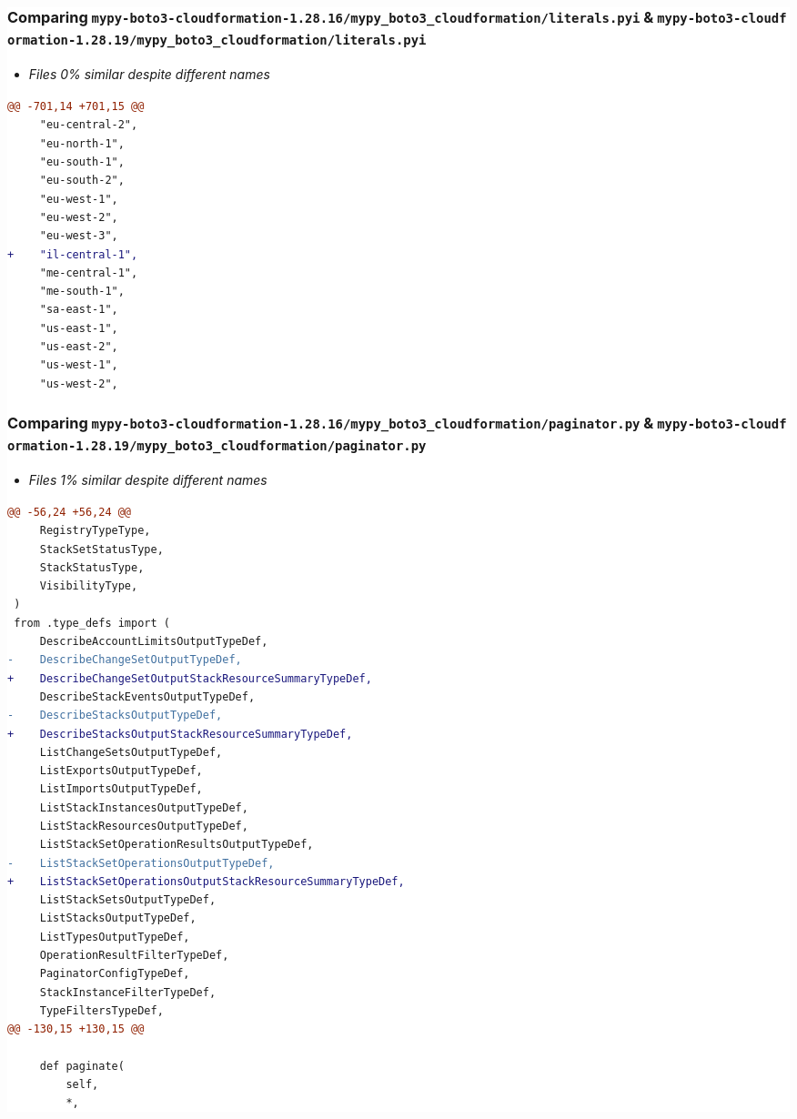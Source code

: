 ### Comparing `mypy-boto3-cloudformation-1.28.16/mypy_boto3_cloudformation/literals.pyi` & `mypy-boto3-cloudformation-1.28.19/mypy_boto3_cloudformation/literals.pyi`

 * *Files 0% similar despite different names*

```diff
@@ -701,14 +701,15 @@
     "eu-central-2",
     "eu-north-1",
     "eu-south-1",
     "eu-south-2",
     "eu-west-1",
     "eu-west-2",
     "eu-west-3",
+    "il-central-1",
     "me-central-1",
     "me-south-1",
     "sa-east-1",
     "us-east-1",
     "us-east-2",
     "us-west-1",
     "us-west-2",
```

### Comparing `mypy-boto3-cloudformation-1.28.16/mypy_boto3_cloudformation/paginator.py` & `mypy-boto3-cloudformation-1.28.19/mypy_boto3_cloudformation/paginator.py`

 * *Files 1% similar despite different names*

```diff
@@ -56,24 +56,24 @@
     RegistryTypeType,
     StackSetStatusType,
     StackStatusType,
     VisibilityType,
 )
 from .type_defs import (
     DescribeAccountLimitsOutputTypeDef,
-    DescribeChangeSetOutputTypeDef,
+    DescribeChangeSetOutputStackResourceSummaryTypeDef,
     DescribeStackEventsOutputTypeDef,
-    DescribeStacksOutputTypeDef,
+    DescribeStacksOutputStackResourceSummaryTypeDef,
     ListChangeSetsOutputTypeDef,
     ListExportsOutputTypeDef,
     ListImportsOutputTypeDef,
     ListStackInstancesOutputTypeDef,
     ListStackResourcesOutputTypeDef,
     ListStackSetOperationResultsOutputTypeDef,
-    ListStackSetOperationsOutputTypeDef,
+    ListStackSetOperationsOutputStackResourceSummaryTypeDef,
     ListStackSetsOutputTypeDef,
     ListStacksOutputTypeDef,
     ListTypesOutputTypeDef,
     OperationResultFilterTypeDef,
     PaginatorConfigTypeDef,
     StackInstanceFilterTypeDef,
     TypeFiltersTypeDef,
@@ -130,15 +130,15 @@
 
     def paginate(
         self,
         *,
```